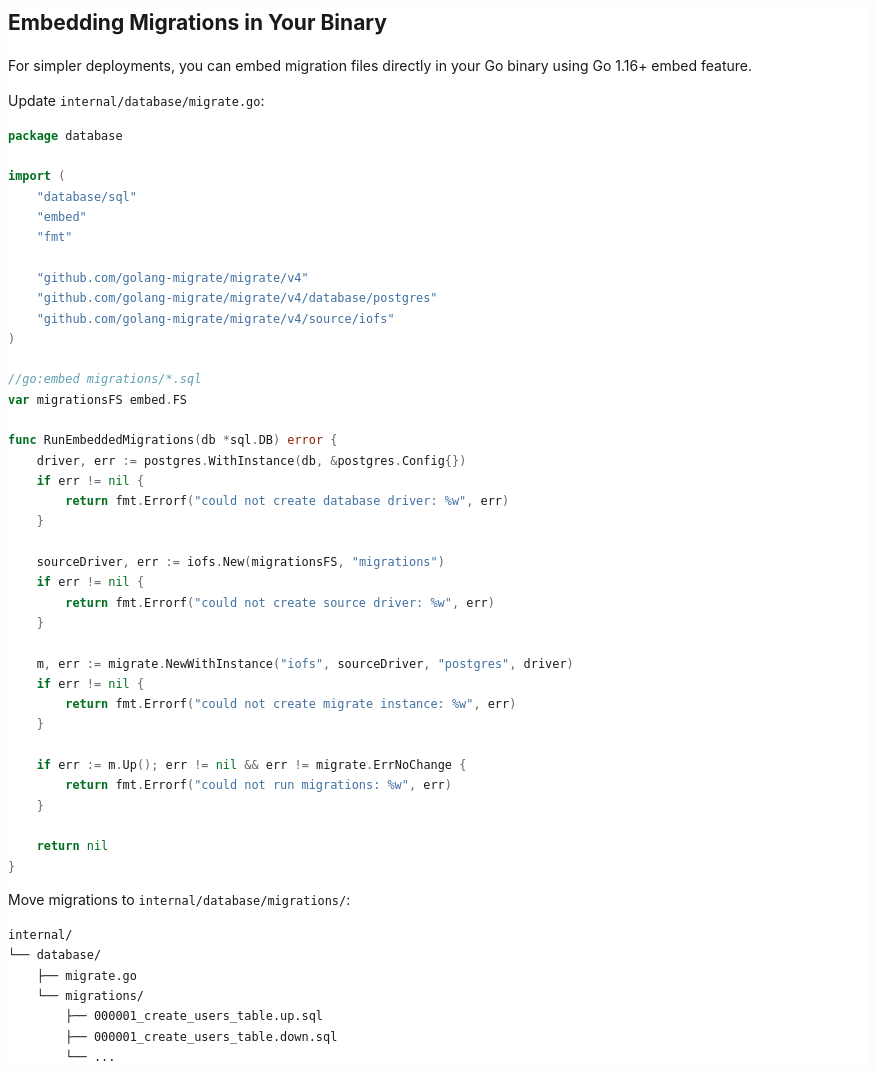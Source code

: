 ## Embedding Migrations in Your Binary

For simpler deployments, you can embed migration files directly in your Go binary using Go 1.16+ embed feature.

Update `internal/database/migrate.go`:

```go
package database

import (
    "database/sql"
    "embed"
    "fmt"

    "github.com/golang-migrate/migrate/v4"
    "github.com/golang-migrate/migrate/v4/database/postgres"
    "github.com/golang-migrate/migrate/v4/source/iofs"
)

//go:embed migrations/*.sql
var migrationsFS embed.FS

func RunEmbeddedMigrations(db *sql.DB) error {
    driver, err := postgres.WithInstance(db, &postgres.Config{})
    if err != nil {
        return fmt.Errorf("could not create database driver: %w", err)
    }

    sourceDriver, err := iofs.New(migrationsFS, "migrations")
    if err != nil {
        return fmt.Errorf("could not create source driver: %w", err)
    }

    m, err := migrate.NewWithInstance("iofs", sourceDriver, "postgres", driver)
    if err != nil {
        return fmt.Errorf("could not create migrate instance: %w", err)
    }

    if err := m.Up(); err != nil && err != migrate.ErrNoChange {
        return fmt.Errorf("could not run migrations: %w", err)
    }

    return nil
}
```

Move migrations to `internal/database/migrations/`:

```
internal/
└── database/
    ├── migrate.go
    └── migrations/
        ├── 000001_create_users_table.up.sql
        ├── 000001_create_users_table.down.sql
        └── ...
```
